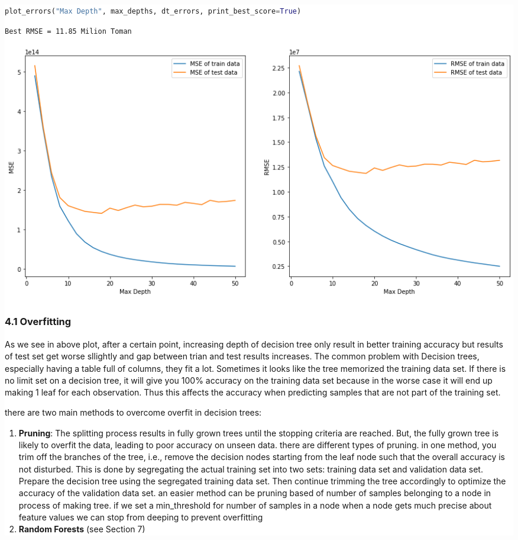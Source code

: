 <a id="Q6"></a>


```python
plot_errors("Max Depth", max_depths, dt_errors, print_best_score=True)
```

    Best RMSE = 11.85 Milion Toman




![png](./images/output_50_1.png)



### 4.1 Overfitting

As we see in above plot, after a certain point, increasing depth of decision tree only result in better training accuracy but results of test set get worse sllightly and gap between trian and test results increases. The common problem with Decision trees, especially having a table full of columns, they fit a lot. Sometimes it looks like the tree memorized the training data set. If there is no limit set on a decision tree, it will give you 100% accuracy on the training data set because in the worse case it will end up making 1 leaf for each observation. Thus this affects the accuracy when predicting samples that are not part of the training set.

there are two main methods to overcome overfit in decision trees:

1. __Pruning__: The splitting process results in fully grown trees until the stopping criteria are reached. But, the fully grown tree is likely to overfit the data, leading to poor accuracy on unseen data. there are different types of pruning. in one method, you trim off the branches of the tree, i.e., remove the decision nodes starting from the leaf node such that the overall accuracy is not disturbed. This is done by segregating the actual training set into two sets: training data set and validation data set. Prepare the decision tree using the segregated training data set. Then continue trimming the tree accordingly to optimize the accuracy of the validation data set. an easier method can be pruning based of number of samples belonging to a node in process of making tree. if we set a min_threshold for number of samples in a node when a node gets much precise about feature values we can stop from deeping to prevent overfitting
2. __Random Forests__ (see Section 7)
